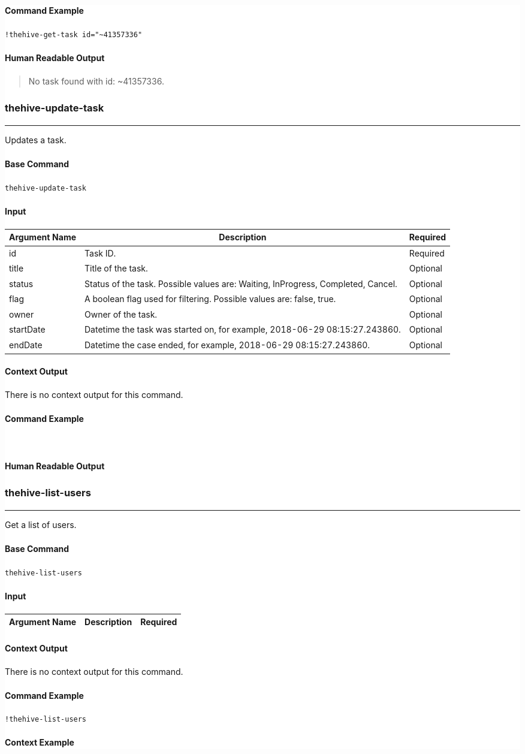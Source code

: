 
#### Command Example
```!thehive-get-task id="~41357336"```

#### Human Readable Output

>No task found with id: ~41357336.

### thehive-update-task
***
Updates a task.


#### Base Command

`thehive-update-task`
#### Input

| **Argument Name** | **Description** | **Required** |
| --- | --- | --- |
| id | Task ID. | Required | 
| title | Title of the task. | Optional | 
| status | Status of the task. Possible values are: Waiting, InProgress, Completed, Cancel. | Optional | 
| flag | A boolean flag used for filtering. Possible values are: false, true. | Optional | 
| owner | Owner of the task. | Optional | 
| startDate | Datetime the task was started on, for example, 2018-06-29 08:15:27.243860. | Optional | 
| endDate | Datetime the case ended, for example, 2018-06-29 08:15:27.243860. | Optional | 


#### Context Output

There is no context output for this command.

#### Command Example
``` ```

#### Human Readable Output



### thehive-list-users
***
Get a list of users.


#### Base Command

`thehive-list-users`
#### Input

| **Argument Name** | **Description** | **Required** |
| --- | --- | --- |


#### Context Output

There is no context output for this command.

#### Command Example
```!thehive-list-users```

#### Context Example
```